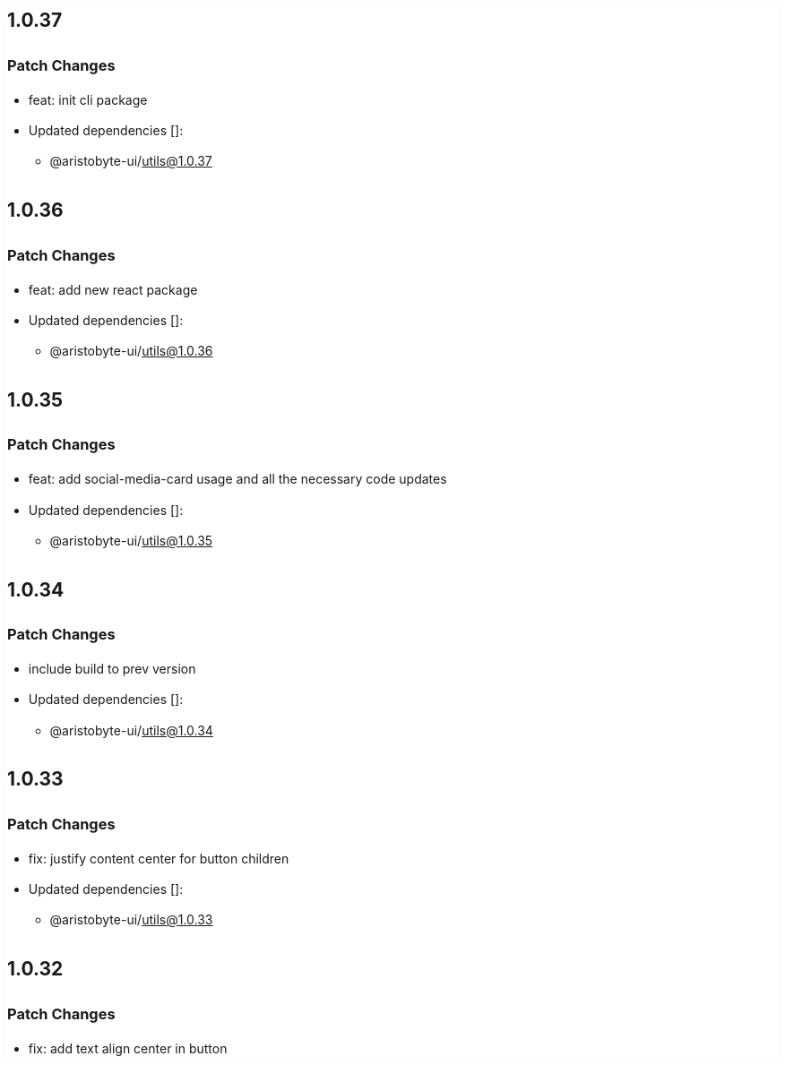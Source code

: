 ## 1.0.37

### Patch Changes

- feat: init cli package

- Updated dependencies []:
  - @aristobyte-ui/utils@1.0.37

## 1.0.36

### Patch Changes

- feat: add new react package

- Updated dependencies []:
  - @aristobyte-ui/utils@1.0.36

## 1.0.35

### Patch Changes

- feat: add social-media-card usage and all the necessary code updates

- Updated dependencies []:
  - @aristobyte-ui/utils@1.0.35

## 1.0.34

### Patch Changes

- include build to prev version

- Updated dependencies []:
  - @aristobyte-ui/utils@1.0.34

## 1.0.33

### Patch Changes

- fix: justify content center for button children

- Updated dependencies []:
  - @aristobyte-ui/utils@1.0.33

## 1.0.32

### Patch Changes

- fix: add text align center in button
